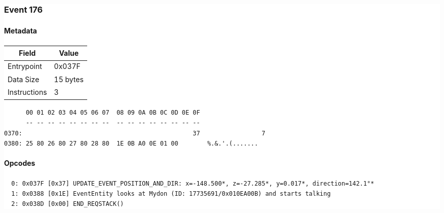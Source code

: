 ### Event 176

#### Metadata

| Field        | Value    |
|--------------|----------|
| Entrypoint   | 0x037F   |
| Data Size    | 15 bytes |
| Instructions | 3        |

```
      00 01 02 03 04 05 06 07  08 09 0A 0B 0C 0D 0E 0F
      -- -- -- -- -- -- -- --  -- -- -- -- -- -- -- --
0370:                                               37                 7
0380: 25 80 26 80 27 80 28 80  1E 0B A0 0E 01 00        %.&.'.(.......  
```

#### Opcodes

```
  0: 0x037F [0x37] UPDATE_EVENT_POSITION_AND_DIR: x=-148.500*, z=-27.285*, y=0.017*, direction=142.1°*
  1: 0x0388 [0x1E] EventEntity looks at Mydon (ID: 17735691/0x010EA00B) and starts talking
  2: 0x038D [0x00] END_REQSTACK()
```
